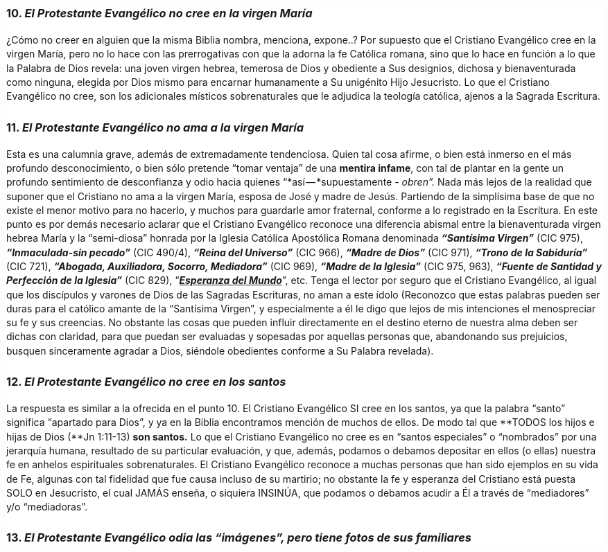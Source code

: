### 10. _El Protestante Evangélico no cree en la virgen María_

¿Cómo no creer en alguien que la misma Biblia nombra, menciona, expone..? Por supuesto que el Cristiano Evangélico cree en la virgen María, pero no lo hace con las prerrogativas con que la adorna la fe Católica romana, sino que lo hace en función a lo que la Palabra de Dios revela: una joven virgen hebrea, temerosa de Dios y obediente a Sus designios, dichosa y bienaventurada como ninguna, elegida por Dios mismo para encarnar humanamente a Su unigénito Hijo Jesucristo. Lo que el Cristiano Evangélico no cree, son los adicionales místicos sobrenaturales que le adjudica la teología católica, ajenos a la Sagrada Escritura.

### 11. _El Protestante Evangélico no ama a la virgen María_

Esta es una calumnia grave, además de extremadamente tendenciosa. Quien tal cosa afirme, o bien está inmerso en el más profundo desconocimiento, o bien sólo pretende “tomar ventaja” de una **mentira infame**, con tal de plantar en la gente un profundo sentimiento de desconfianza y odio hacia quienes “*así — *supuestamente - _obren”._ Nada más lejos de la realidad que suponer que el Cristiano no ama a la virgen María, esposa de José y madre de Jesús. Partiendo de la simplísima base de que no existe el menor motivo para no hacerlo, y muchos para guardarle amor fraternal, conforme a lo registrado en la Escritura. En este punto es por demás necesario aclarar que el Cristiano Evangélico reconoce una diferencia abismal entre la bienaventurada virgen hebrea María y la “semi-diosa” honrada por la Iglesia Católica Apostólica Romana denominada **_“Santísima Virgen”_** (CIC 975), **_“Inmaculada-sin pecado”_** (CIC 490/4), **_“Reina del Universo”_** (CIC 966), **_“Madre de Dios”_** (CIC 971), **_“Trono de la Sabiduría”_** (CIC 721), **_“Abogada, Auxiliadora, Socorro, Mediadora”_** (CIC 969), **_“Madre de la Iglesia”_** (CIC 975, 963), **_“Fuente de Santidad y Perfección de la Iglesia”_** (CIC 829), “[**_Esperanza del Mundo_**](http://www.conocereislaverdad.org/Esperanzadelmundo.htm)”, etc. Tenga el lector por seguro que el Cristiano Evangélico, al igual que los discípulos y varones de Dios de las Sagradas Escrituras, no aman a este ídolo (Reconozco que estas palabras pueden ser duras para el católico amante de la “Santísima Virgen”, y especialmente a él le digo que lejos de mis intenciones el menospreciar su fe y sus creencias. No obstante las cosas que pueden influir directamente en el destino eterno de nuestra alma deben ser dichas con claridad, para que puedan ser evaluadas y sopesadas por aquellas personas que, abandonando sus prejuicios, busquen sinceramente agradar a Dios, siéndole obedientes conforme a Su Palabra revelada).

### 12. _El Protestante Evangélico no cree en los santos_

La respuesta es similar a la ofrecida en el punto 10\. El Cristiano Evangélico SI cree en los santos, ya que la palabra “santo” significa “apartado para Dios”, y ya en la Biblia encontramos mención de muchos de ellos. De modo tal que **TODOS los hijos e hijas de Dios (**Jn 1:11-13) **son santos.** Lo que el Cristiano Evangélico no cree es en “santos especiales” o “nombrados” por una jerarquía humana, resultado de su particular evaluación, y que, además, podamos o debamos depositar en ellos (o ellas) nuestra fe en anhelos espirituales sobrenaturales. El Cristiano Evangélico reconoce a muchas personas que han sido ejemplos en su vida de Fe, algunas con tal fidelidad que fue causa incluso de su martirio; no obstante la fe y esperanza del Cristiano está puesta SOLO en Jesucristo, el cual JAMÁS enseña, o siquiera INSINÚA, que podamos o debamos acudir a Él a través de “mediadores” y/o “mediadoras”.

### 13. _El Protestante Evangélico odia las “imágenes”, pero tiene fotos de sus familiares_
